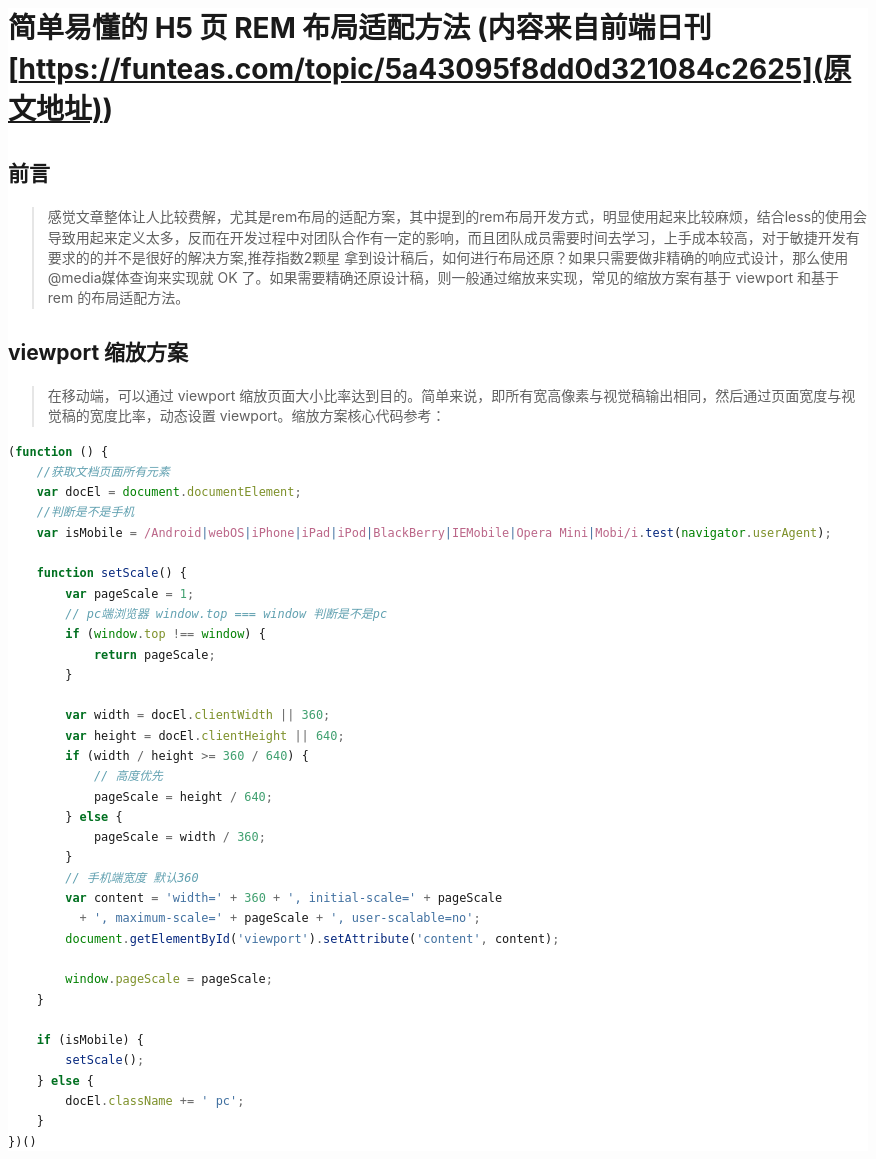 # 简单易懂的 H5 页 REM 布局适配方法 (内容来自前端日刊 [https://funteas.com/topic/5a43095f8dd0d321084c2625](原文地址))

## 前言

> 感觉文章整体让人比较费解，尤其是rem布局的适配方案，其中提到的rem布局开发方式，明显使用起来比较麻烦，结合less的使用会导致用起来定义太多，反而在开发过程中对团队合作有一定的影响，而且团队成员需要时间去学习，上手成本较高，对于敏捷开发有要求的的并不是很好的解决方案,推荐指数2颗星
> 拿到设计稿后，如何进行布局还原？如果只需要做非精确的响应式设计，那么使用@media媒体查询来实现就 OK 了。如果需要精确还原设计稿，则一般通过缩放来实现，常见的缩放方案有基于 viewport 和基于 rem 的布局适配方法。

## viewport 缩放方案

> 在移动端，可以通过 viewport 缩放页面大小比率达到目的。简单来说，即所有宽高像素与视觉稿输出相同，然后通过页面宽度与视觉稿的宽度比率，动态设置 viewport。缩放方案核心代码参考：

```js
(function () {
    //获取文档页面所有元素
    var docEl = document.documentElement;
    //判断是不是手机
    var isMobile = /Android|webOS|iPhone|iPad|iPod|BlackBerry|IEMobile|Opera Mini|Mobi/i.test(navigator.userAgent);

    function setScale() {
        var pageScale = 1;
        // pc端浏览器 window.top === window 判断是不是pc
        if (window.top !== window) {
            return pageScale;
        }

        var width = docEl.clientWidth || 360;
        var height = docEl.clientHeight || 640;
        if (width / height >= 360 / 640) {
            // 高度优先
            pageScale = height / 640;
        } else {
            pageScale = width / 360;
        }
        // 手机端宽度 默认360
        var content = 'width=' + 360 + ', initial-scale=' + pageScale
          + ', maximum-scale=' + pageScale + ', user-scalable=no';
        document.getElementById('viewport').setAttribute('content', content);

        window.pageScale = pageScale;
    }

    if (isMobile) {
        setScale();
    } else {
        docEl.className += ' pc';
    }
})()
```
